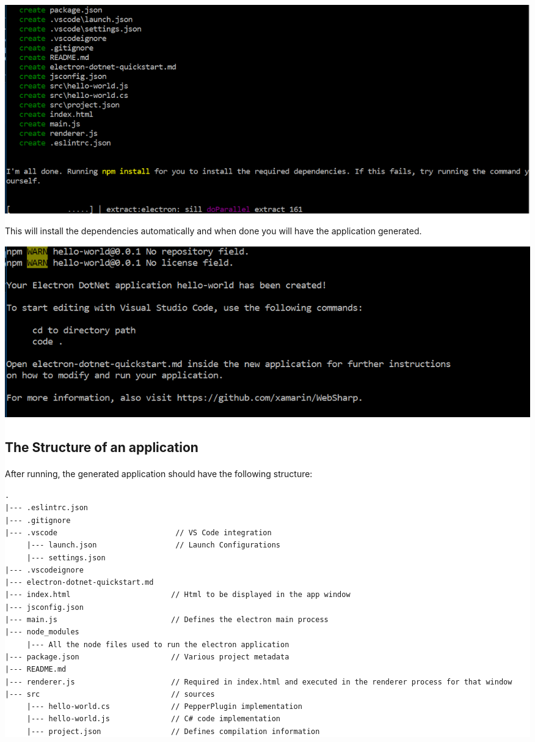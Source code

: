 ![The electron-dotnet generator install](./screenshots/yogeninstall.PNG)

This will install the dependencies automatically and when done you will have the application generated.

![The electron-dotnet generator finish](./screenshots/yogenfinish.PNG)

## The Structure of an application
After running, the generated application should have the following structure:

```
.
|--- .eslintrc.json
|--- .gitignore
|--- .vscode                           // VS Code integration
     |--- launch.json                  // Launch Configurations
     |--- settings.json
|--- .vscodeignore
|--- electron-dotnet-quickstart.md
|--- index.html                       // Html to be displayed in the app window
|--- jsconfig.json
|--- main.js                          // Defines the electron main process
|--- node_modules
     |--- All the node files used to run the electron application
|--- package.json                     // Various project metadata
|--- README.md
|--- renderer.js                      // Required in index.html and executed in the renderer process for that window 
|--- src                              // sources
     |--- hello-world.cs              // PepperPlugin implementation
     |--- hello-world.js              // C# code implementation
     |--- project.json                // Defines compilation information 
```